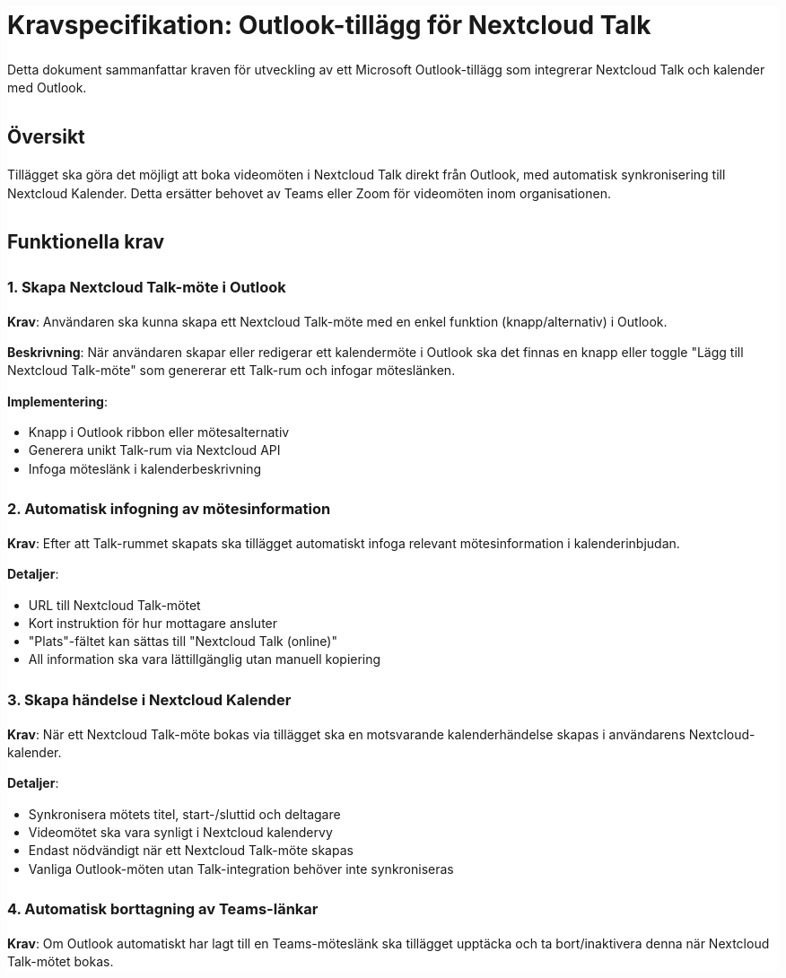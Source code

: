 # Kravspecifikation: Outlook-tillägg för Nextcloud Talk

Detta dokument sammanfattar kraven för utveckling av ett Microsoft Outlook-tillägg som integrerar Nextcloud Talk och kalender med Outlook.

## Översikt

Tillägget ska göra det möjligt att boka videomöten i Nextcloud Talk direkt från Outlook, med automatisk synkronisering till Nextcloud Kalender. Detta ersätter behovet av Teams eller Zoom för videomöten inom organisationen.

## Funktionella krav

### 1. Skapa Nextcloud Talk-möte i Outlook

**Krav**: Användaren ska kunna skapa ett Nextcloud Talk-möte med en enkel funktion (knapp/alternativ) i Outlook.

**Beskrivning**: När användaren skapar eller redigerar ett kalendermöte i Outlook ska det finnas en knapp eller toggle "Lägg till Nextcloud Talk-möte" som genererar ett Talk-rum och infogar möteslänken.

**Implementering**:
- Knapp i Outlook ribbon eller mötesalternativ
- Generera unikt Talk-rum via Nextcloud API
- Infoga möteslänk i kalenderbeskrivning

### 2. Automatisk infogning av mötesinformation

**Krav**: Efter att Talk-rummet skapats ska tillägget automatiskt infoga relevant mötesinformation i kalenderinbjudan.

**Detaljer**:
- URL till Nextcloud Talk-mötet
- Kort instruktion för hur mottagare ansluter
- "Plats"-fältet kan sättas till "Nextcloud Talk (online)"
- All information ska vara lättillgänglig utan manuell kopiering

### 3. Skapa händelse i Nextcloud Kalender

**Krav**: När ett Nextcloud Talk-möte bokas via tillägget ska en motsvarande kalenderhändelse skapas i användarens Nextcloud-kalender.

**Detaljer**:
- Synkronisera mötets titel, start-/sluttid och deltagare
- Videomötet ska vara synligt i Nextcloud kalendervy
- Endast nödvändigt när ett Nextcloud Talk-möte skapas
- Vanliga Outlook-möten utan Talk-integration behöver inte synkroniseras

### 4. Automatisk borttagning av Teams-länkar

**Krav**: Om Outlook automatiskt har lagt till en Teams-möteslänk ska tillägget upptäcka och ta bort/inaktivera denna när Nextcloud Talk-mötet bokas.
